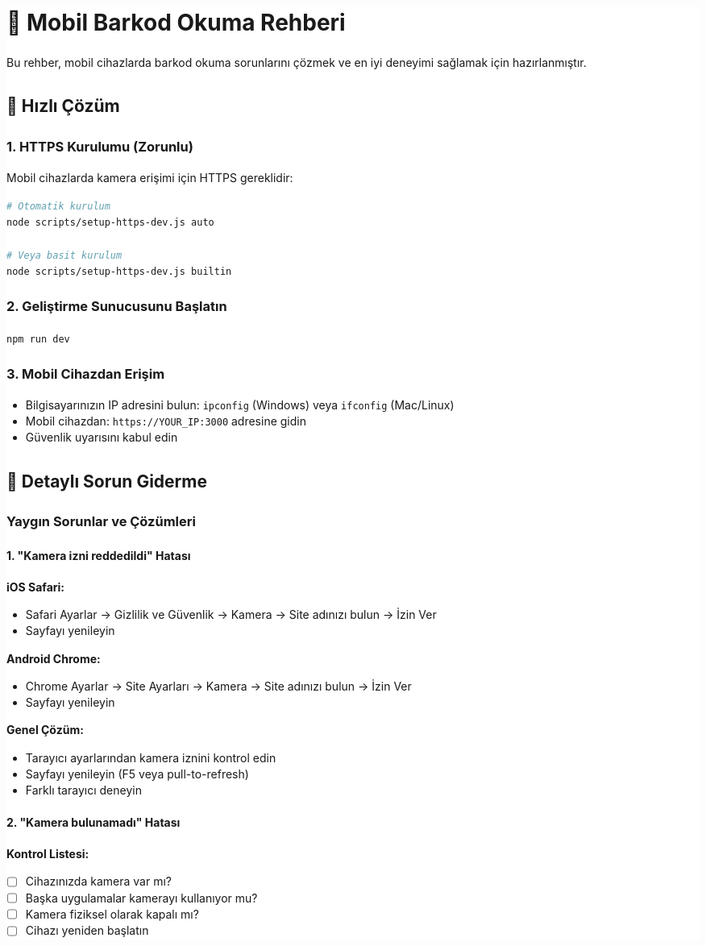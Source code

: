 # 📱 Mobil Barkod Okuma Rehberi

Bu rehber, mobil cihazlarda barkod okuma sorunlarını çözmek ve en iyi deneyimi sağlamak için hazırlanmıştır.

## 🚀 Hızlı Çözüm

### 1. HTTPS Kurulumu (Zorunlu)
Mobil cihazlarda kamera erişimi için HTTPS gereklidir:

```bash
# Otomatik kurulum
node scripts/setup-https-dev.js auto

# Veya basit kurulum
node scripts/setup-https-dev.js builtin
```

### 2. Geliştirme Sunucusunu Başlatın
```bash
npm run dev
```

### 3. Mobil Cihazdan Erişim
- Bilgisayarınızın IP adresini bulun: `ipconfig` (Windows) veya `ifconfig` (Mac/Linux)
- Mobil cihazdan: `https://YOUR_IP:3000` adresine gidin
- Güvenlik uyarısını kabul edin

## 🔧 Detaylı Sorun Giderme

### Yaygın Sorunlar ve Çözümleri

#### 1. "Kamera izni reddedildi" Hatası

**iOS Safari:**
- Safari Ayarlar → Gizlilik ve Güvenlik → Kamera → Site adınızı bulun → İzin Ver
- Sayfayı yenileyin

**Android Chrome:**
- Chrome Ayarlar → Site Ayarları → Kamera → Site adınızı bulun → İzin Ver
- Sayfayı yenileyin

**Genel Çözüm:**
- Tarayıcı ayarlarından kamera iznini kontrol edin
- Sayfayı yenileyin (F5 veya pull-to-refresh)
- Farklı tarayıcı deneyin

#### 2. "Kamera bulunamadı" Hatası

**Kontrol Listesi:**
- [ ] Cihazınızda kamera var mı?
- [ ] Başka uygulamalar kamerayı kullanıyor mu?
- [ ] Kamera fiziksel olarak kapalı mı?
- [ ] Cihazı yeniden başlatın
